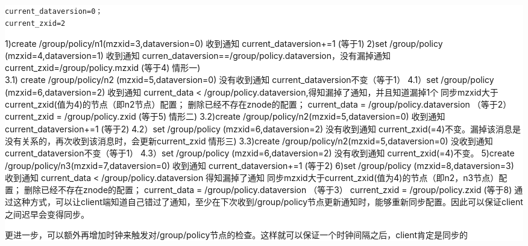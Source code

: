     current_dataversion=0；
    current_zxid=2
 1)create /group/policy/n1(mzxid=3,dataversion=0) 收到通知 current_dataversion+=1 (等于1)
 2)set /group/policy (mzxid=4,dataversion=1) 收到通知 curren_dataversion==/group/policy.dataversion，没有漏掉通知
                                                      current_zxid=/group/policy.mzxid (等于4)
 情形一)                                                     
 3.1) create /group/policy/n2 (mzxid=5,dataversion=0) 没有收到通知 current_dataversion不变（等于1）
 4.1）set /group/policy (mzxid=6,dataversion=2) 收到通知 current_data < /group/policy.dataversion,得知漏掉了通知，并且知道漏掉1个
                                                         同步mzxid大于current_zxid(值为4)的节点（即n2节点）配置；
                                                         删除已经不存在znode的配置；
                                                         current_data = /group/policy.dataversion （等于2）
                                                         current_zxid = /group/policy.zxid (等于5)
  情形二)
  3.2)create /group/policy/n2(mzxid=5,dataversion=0) 收到通知 current_dataversion+=1 (等于2)
  4.2）set /group/policy (mzxid=6,dataversion=2)  没有收到通知  current_zxid(=4)不变。漏掉该消息是没有关系的，再次收到该消息时，会更新current_zxid
  情形三)
  3.3)create /group/policy/n2(mzxid=5,dataversion=0) 没收到通知 current_dataversion不变（等于1）
   4.3）set /group/policy (mzxid=6,dataversion=2)  没有收到通知   current_zxid(=4)不变。
   5)create /group/policy/n3(mzxid=7,dataversion=0) 收到通知 current_dataversion+=1 (等于2)
   6)set /group/policy (mzxid=8,dataversion=3)   收到通知    current_data < /group/policy.dataversion 得知漏掉了通知
                                                              同步mzxid大于current_zxid(值为4)的节点（即n2，n3节点）配置；
                                                              删除已经不存在znode的配置；
                                                              current_data = /group/policy.dataversion （等于3）
                                                              current_zxid = /group/policy.zxid (等于8)
通过这种方式，可以让client端知道自己错过了通知，至少在下次收到/group/policy节点更新通知时，能够重新同步配置。因此可以保证client之间迟早会变得同步。

更进一步，可以额外再增加时钟来触发对/group/policy节点的检查。这样就可以保证一个时钟间隔之后，client肯定是同步的

